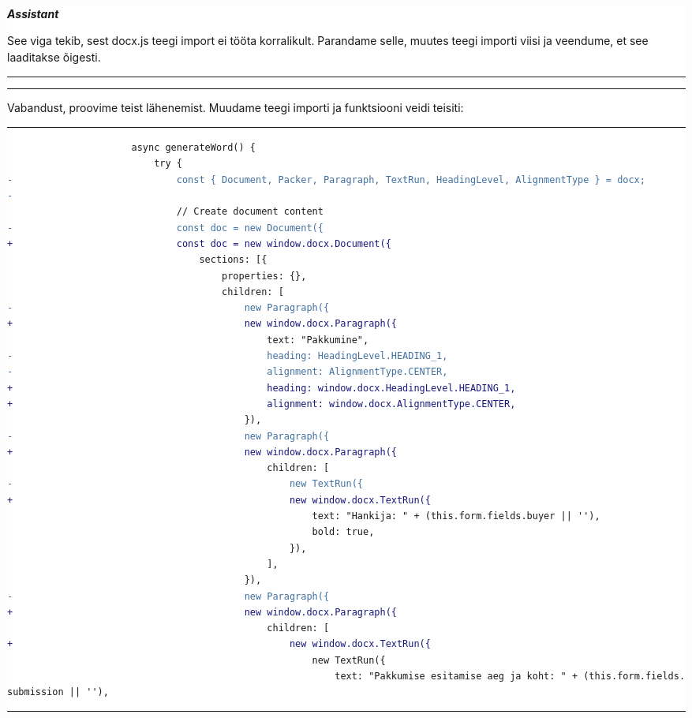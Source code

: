 _**Assistant**_

See viga tekib, sest docx.js teegi import ei tööta korralikult. Parandame selle, muutes teegi importi viisi ja veendume, et see laaditakse õigesti.



---



---

Vabandust, proovime teist lähenemist. Muudame teegi importi ja funktsiooni veidi teisiti:


---

```diff
                      async generateWord() {
                          try {
-                             const { Document, Packer, Paragraph, TextRun, HeadingLevel, AlignmentType } = docx;
- 
                              // Create document content
-                             const doc = new Document({
+                             const doc = new window.docx.Document({
                                  sections: [{
                                      properties: {},
                                      children: [
-                                         new Paragraph({
+                                         new window.docx.Paragraph({
                                              text: "Pakkumine",
-                                             heading: HeadingLevel.HEADING_1,
-                                             alignment: AlignmentType.CENTER,
+                                             heading: window.docx.HeadingLevel.HEADING_1,
+                                             alignment: window.docx.AlignmentType.CENTER,
                                          }),
-                                         new Paragraph({
+                                         new window.docx.Paragraph({
                                              children: [
-                                                 new TextRun({
+                                                 new window.docx.TextRun({
                                                      text: "Hankija: " + (this.form.fields.buyer || ''),
                                                      bold: true,
                                                  }),
                                              ],
                                          }),
-                                         new Paragraph({
+                                         new window.docx.Paragraph({
                                              children: [
+                                                 new window.docx.TextRun({
                                                      new TextRun({
                                                          text: "Pakkumise esitamise aeg ja koht: " + (this.form.fields.submission || ''),
```

---